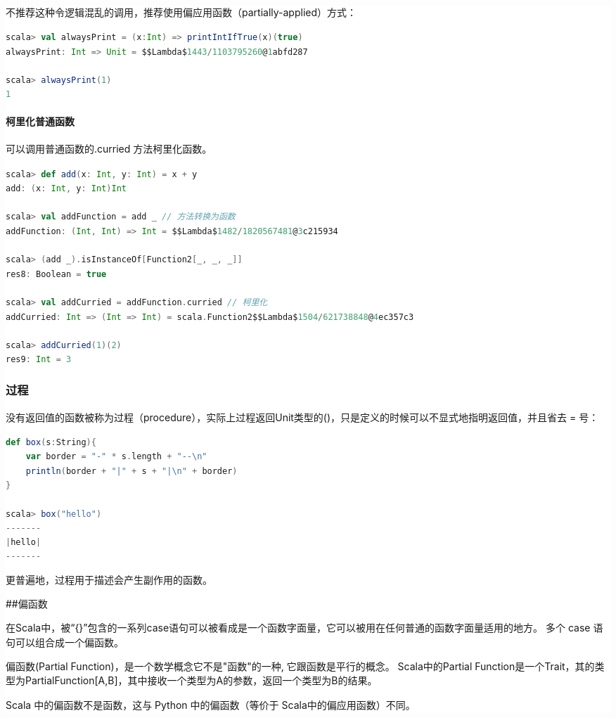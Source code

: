 不推荐这种令逻辑混乱的调用，推荐使用偏应用函数（partially-applied）方式：

```scala
scala> val alwaysPrint = (x:Int) => printIntIfTrue(x)(true)
alwaysPrint: Int => Unit = $$Lambda$1443/1103795260@1abfd287

scala> alwaysPrint(1)
1
```

#### 柯里化普通函数

可以调用普通函数的.curried 方法柯里化函数。

```scala
scala> def add(x: Int, y: Int) = x + y
add: (x: Int, y: Int)Int

scala> val addFunction = add _ // 方法转换为函数
addFunction: (Int, Int) => Int = $$Lambda$1482/1820567481@3c215934

scala> (add _).isInstanceOf[Function2[_, _, _]]
res8: Boolean = true

scala> val addCurried = addFunction.curried // 柯里化
addCurried: Int => (Int => Int) = scala.Function2$$Lambda$1504/621738848@4ec357c3

scala> addCurried(1)(2)
res9: Int = 3
```

### 过程

没有返回值的函数被称为过程（procedure），实际上过程返回Unit类型的()，只是定义的时候可以不显式地指明返回值，并且省去 = 号：

```scala
def box(s:String){
    var border = "-" * s.length + "--\n"
    println(border + "|" + s + "|\n" + border)
}

scala> box("hello")
-------
|hello|
-------
```

更普遍地，过程用于描述会产生副作用的函数。

##偏函数

在Scala中，被“{}”包含的一系列case语句可以被看成是一个函数字面量，它可以被用在任何普通的函数字面量适用的地方。  多个 case 语句可以组合成一个偏函数。

偏函数(Partial Function)，是一个数学概念它不是"函数"的一种, 它跟函数是平行的概念。  Scala中的Partial Function是一个Trait，其的类型为PartialFunction[A,B]，其中接收一个类型为A的参数，返回一个类型为B的结果。 

Scala 中的偏函数不是函数，这与 Python 中的偏函数（等价于 Scala中的偏应用函数）不同。
